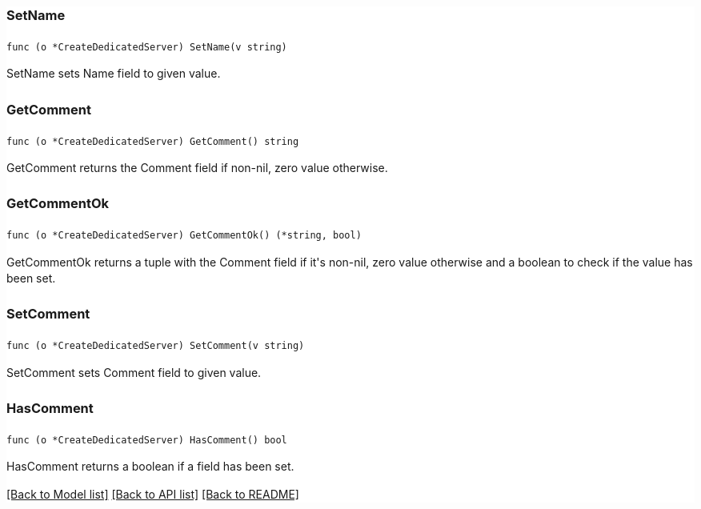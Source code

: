 ### SetName

`func (o *CreateDedicatedServer) SetName(v string)`

SetName sets Name field to given value.


### GetComment

`func (o *CreateDedicatedServer) GetComment() string`

GetComment returns the Comment field if non-nil, zero value otherwise.

### GetCommentOk

`func (o *CreateDedicatedServer) GetCommentOk() (*string, bool)`

GetCommentOk returns a tuple with the Comment field if it's non-nil, zero value otherwise
and a boolean to check if the value has been set.

### SetComment

`func (o *CreateDedicatedServer) SetComment(v string)`

SetComment sets Comment field to given value.

### HasComment

`func (o *CreateDedicatedServer) HasComment() bool`

HasComment returns a boolean if a field has been set.


[[Back to Model list]](../README.md#documentation-for-models) [[Back to API list]](../README.md#documentation-for-api-endpoints) [[Back to README]](../README.md)


